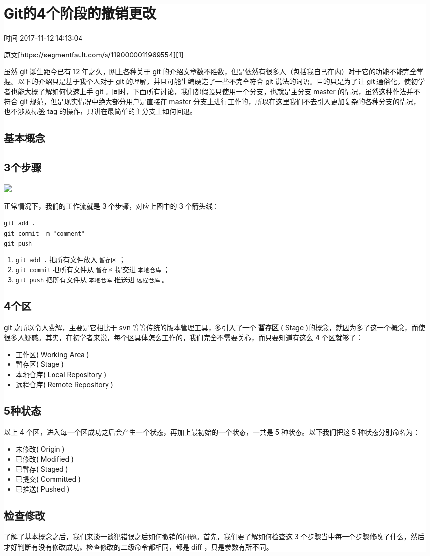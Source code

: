 # Git的4个阶段的撤销更改

 时间 2017-11-12 14:13:04  

原文[https://segmentfault.com/a/1190000011969554][1]


虽然 git 诞生距今已有 12 年之久，网上各种关于 git 的介绍文章数不胜数，但是依然有很多人（包括我自己在内）对于它的功能不能完全掌握。以下的介绍只是基于我个人对于 git 的理解，并且可能生编硬造了一些不完全符合 git 说法的词语。目的只是为了让 git 通俗化，使初学者也能大概了解如何快速上手 git 。同时，下面所有讨论，我们都假设只使用一个分支，也就是主分支 master 的情况，虽然这种作法并不符合 git 规范，但是现实情况中绝大部分用户是直接在 master 分支上进行工作的，所以在这里我们不去引入更加复杂的各种分支的情况，也不涉及标签 tag 的操作，只讲在最简单的主分支上如何回退。 

## 基本概念

## 3个步骤

 ![][3]

正常情况下，我们的工作流就是 3 个步骤，对应上图中的 3 个箭头线： 

    git add .
    git commit -m "comment"
    git push

1. `git add .` 把所有文件放入 `暂存区` ；
1. `git commit` 把所有文件从 `暂存区` 提交进 `本地仓库` ；
1. `git push` 把所有文件从 `本地仓库` 推送进 `远程仓库` 。

## 4个区

git 之所以令人费解，主要是它相比于 svn 等等传统的版本管理工具，多引入了一个 **暂存区** ( Stage )的概念，就因为多了这一个概念，而使很多人疑惑。其实，在初学者来说，每个区具体怎么工作的，我们完全不需要关心，而只要知道有这么 4 个区就够了： 

* 工作区( Working Area )
* 暂存区( Stage )
* 本地仓库( Local Repository )
* 远程仓库( Remote Repository )

## 5种状态

以上 4 个区，进入每一个区成功之后会产生一个状态，再加上最初始的一个状态，一共是 5 种状态。以下我们把这 5 种状态分别命名为： 

* 未修改( Origin )
* 已修改( Modified )
* 已暂存( Staged )
* 已提交( Committed )
* 已推送( Pushed )

## 检查修改

了解了基本概念之后，我们来谈一谈犯错误之后如何撤销的问题。首先，我们要了解如何检查这 3 个步骤当中每一个步骤修改了什么，然后才好判断有没有修改成功。检查修改的二级命令都相同，都是 diff ，只是参数有所不同。 


[1]: https://segmentfault.com/a/1190000011969554
[3]: ../img/AzAFfyy.png
[4]: ../img/ymI7Rfq.png
[5]: ../img/neU32a6.png
[6]: ../img/zIfiey7.png
[7]: ../img/iqAvQna.png
[8]: ../img/6RfyayR.png